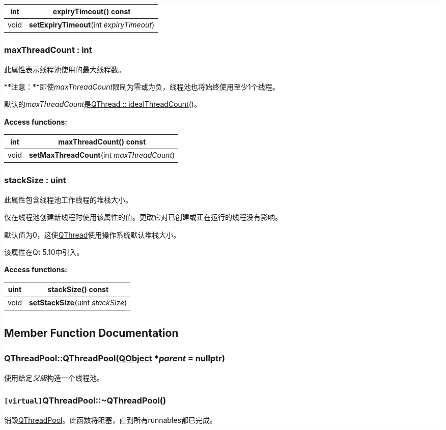 | int  | **expiryTimeout**() const                 |
| ---- | ----------------------------------------- |
| void | **setExpiryTimeout**(int *expiryTimeout*) |



### maxThreadCount : int

此属性表示线程池使用的最大线程数。

**注意：**即使*maxThreadCount*限制为零或为负，线程池也将始终使用至少1个线程。

默认的*maxThreadCount*是[QThread :: idealThreadCount](https://doc.qt.io/qt-5/qthread.html#idealThreadCount)()。

**Access functions:**

| int  | **maxThreadCount**() const                  |
| ---- | ------------------------------------------- |
| void | **setMaxThreadCount**(int *maxThreadCount*) |



### stackSize : [uint](https://doc.qt.io/qt-5/qtglobal.html#uint-typedef)

此属性包含线程池工作线程的堆栈大小。

仅在线程池创建新线程时使用该属性的值。更改它对已创建或正在运行的线程没有影响。

默认值为0，这使[QThread](https://doc.qt.io/qt-5/qthread.html)使用操作系统默认堆栈大小。

该属性在Qt 5.10中引入。

**Access functions:**

| uint | **stackSize**() const              |
| ---- | ---------------------------------- |
| void | **setStackSize**(uint *stackSize*) |



## Member Function Documentation



### QThreadPool::QThreadPool([QObject](https://doc.qt.io/qt-5/qobject.html#QObject) **parent* = nullptr)

使用给定*父级*构造一个线程池。



### `[virtual]`QThreadPool::~QThreadPool()

销毁[QThreadPool](https://doc.qt.io/qt-5/qthreadpool.html)。此函数将阻塞，直到所有runnables都已完成。


